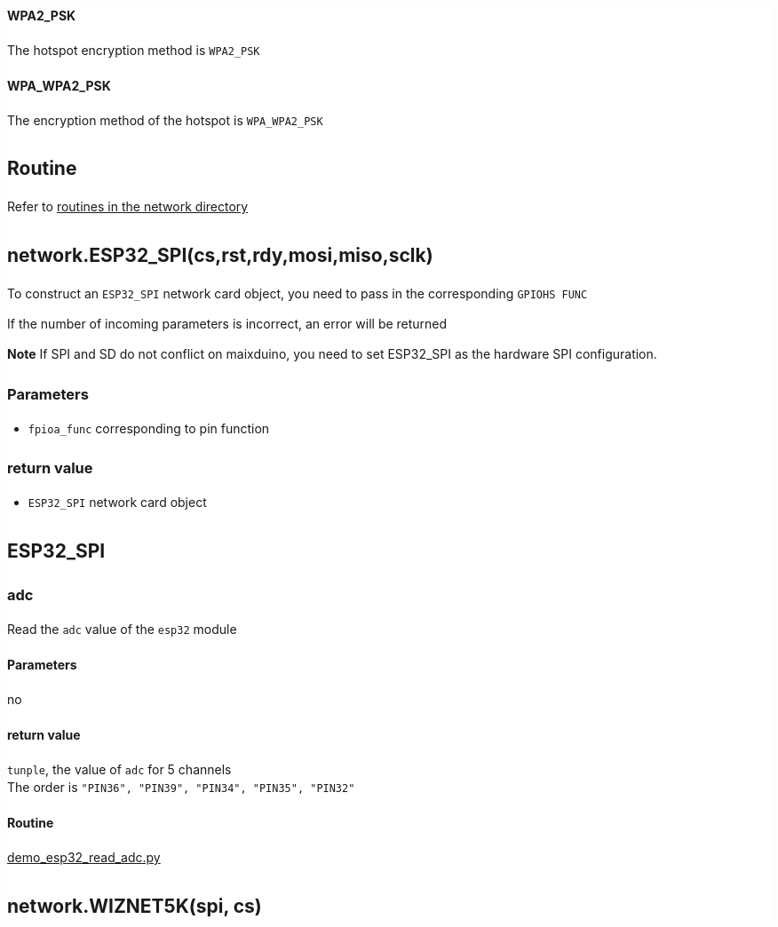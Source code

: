 #### WPA2_PSK

The hotspot encryption method is `WPA2_PSK`

#### WPA_WPA2_PSK

The encryption method of the hotspot is `WPA_WPA2_PSK`

## Routine


Refer to [routines in the network directory](https://github.com/sipeed/MaixPy-v1_scripts/tree/master/network)


## network.ESP32_SPI(cs,rst,rdy,mosi,miso,sclk)

To construct an `ESP32_SPI` network card object, you need to pass in the corresponding `GPIOHS FUNC`

If the number of incoming parameters is incorrect, an error will be returned

**Note** If SPI and SD do not conflict on maixduino, you need to set ESP32_SPI as the hardware SPI configuration.

### Parameters

* `fpioa_func` corresponding to pin function

### return value

* `ESP32_SPI` network card object


## ESP32_SPI

### adc

Read the `adc` value of the `esp32` module

#### Parameters

no

#### return value

`tunple`, the value of `adc` for 5 channels<br>The order is `"PIN36", "PIN39", "PIN34", "PIN35", "PIN32"`

#### Routine

[demo_esp32_read_adc.py](https://github.com/sipeed/MaixPy-v1_scripts/blob/master/network/demo_esp32_read_adc.py)


## network.WIZNET5K(spi, cs)
